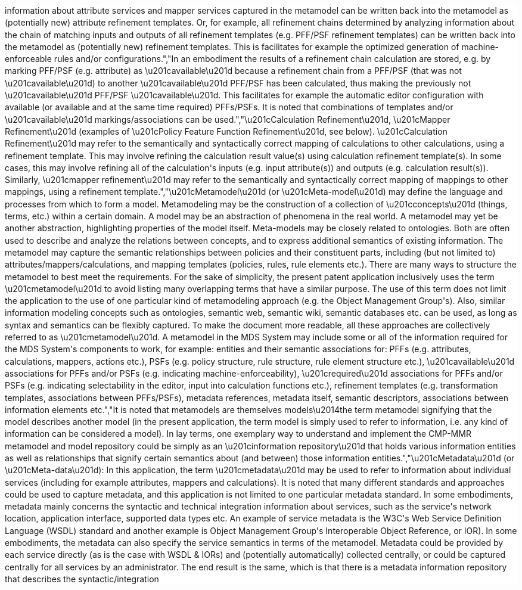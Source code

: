 information about attribute services and mapper services captured in the metamodel can be written back into the metamodel as (potentially new) attribute refinement templates. Or, for example, all refinement chains determined by analyzing information about the chain of matching inputs and outputs of all refinement templates (e.g. PFF\/PSF refinement templates) can be written back into the metamodel as (potentially new) refinement templates. This is facilitates for example the optimized generation of machine-enforceable rules and\/or configurations.","In an embodiment the results of a refinement chain calculation are stored, e.g. by marking PFF\/PSF (e.g. attribute) as \u201cavailable\u201d because a refinement chain from a PFF\/PSF (that was not \u201cavailable\u201d) to another \u201cavailable\u201d PFF\/PSF has been calculated, thus making the previously not \u201cavailable\u201d PFF\/PSF \u201cavailable\u201d. This facilitates for example the automatic editor configuration with available (or available and at the same time required) PFFs\/PSFs. It is noted that combinations of templates and\/or \u201cavailable\u201d markings\/associations can be used.","\u201cCalculation Refinement\u201d, \u201cMapper Refinement\u201d (examples of \u201cPolicy Feature Function Refinement\u201d, see below). \u201cCalculation Refinement\u201d may refer to the semantically and syntactically correct mapping of calculations to other calculations, using a refinement template. This may involve refining the calculation result value(s) using calculation refinement template(s). In some cases, this may involve refining all of the calculation's inputs (e.g. input attribute(s)) and outputs (e.g. calculation result(s)). Similarly, \u201cmapper refinement\u201d may refer to the semantically and syntactically correct mapping of mappings to other mappings, using a refinement template.","\u201cMetamodel\u201d (or \u201cMeta-model\u201d) may define the language and processes from which to form a model. Metamodeling may be the construction of a collection of \u201cconcepts\u201d (things, terms, etc.) within a certain domain. A model may be an abstraction of phenomena in the real world. A metamodel may yet be another abstraction, highlighting properties of the model itself. Meta-models may be closely related to ontologies. Both are often used to describe and analyze the relations between concepts, and to express additional semantics of existing information. The metamodel may capture the semantic relationships between policies and their constituent parts, including (but not limited to) attributes\/mappers\/calculations, and mapping templates (policies, rules, rule elements etc.). There are many ways to structure the metamodel to best meet the requirements. For the sake of simplicity, the present patent application inclusively uses the term \u201cmetamodel\u201d to avoid listing many overlapping terms that have a similar purpose. The use of this term does not limit the application to the use of one particular kind of metamodeling approach (e.g. the Object Management Group's). Also, similar information modeling concepts such as ontologies, semantic web, semantic wiki, semantic databases etc. can be used, as long as syntax and semantics can be flexibly captured. To make the document more readable, all these approaches are collectively referred to as \u201cmetamodel\u201d. A metamodel in the MDS System may include some or all of the information required for the MDS System's components to work, for example: entities and their semantic associations for: PFFs (e.g. attributes, calculations, mappers, actions etc.), PSFs (e.g. policy structure, rule structure, rule element structure etc.), \u201cavailable\u201d associations for PFFs and\/or PSFs (e.g. indicating machine-enforceability), \u201crequired\u201d associations for PFFs and\/or PSFs (e.g. indicating selectability in the editor, input into calculation functions etc.), refinement templates (e.g. transformation templates, associations between PFFs\/PSFs), metadata references, metadata itself, semantic descriptors, associations between information elements etc.","It is noted that metamodels are themselves models\u2014the term metamodel signifying that the model describes another model (in the present application, the term model is simply used to refer to information, i.e. any kind of information can be considered a model). In lay terms, one exemplary way to understand and implement the CMP-MMR metamodel and model repository could be simply as an \u201cinformation repository\u201d that holds various information entities as well as relationships that signify certain semantics about (and between) those information entities.","\u201cMetadata\u201d (or \u201cMeta-data\u201d): In this application, the term \u201cmetadata\u201d may be used to refer to information about individual services (including for example attributes, mappers and calculations). It is noted that many different standards and approaches could be used to capture metadata, and this application is not limited to one particular metadata standard. In some embodiments, metadata mainly concerns the syntactic and technical integration information about services, such as the service's network location, application interface, supported data types etc. An example of service metadata is the W3C's Web Service Definition Language (WSDL) standard and another example is Object Management Group's Interoperable Object Reference, or IOR). In some embodiments, the metadata can also specify the service semantics in terms of the metamodel. Metadata could be provided by each service directly (as is the case with WSDL & IORs) and (potentially automatically) collected centrally, or could be captured centrally for all services by an administrator. The end result is the same, which is that there is a metadata information repository that describes the syntactic\/integration